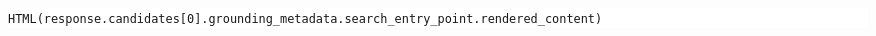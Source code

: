 ```
HTML(response.candidates[0].grounding_metadata.search_entry_point.rendered_content)
```




<style>
.container {
  align-items: center;
  border-radius: 8px;
  display: flex;
  font-family: Google Sans, Roboto, sans-serif;
  font-size: 14px;
  line-height: 20px;
  padding: 8px 12px;
}
.chip {
  display: inline-block;
  border: solid 1px;
  border-radius: 16px;
  min-width: 14px;
  padding: 5px 16px;
  text-align: center;
  user-select: none;
  margin: 0 8px;
  -webkit-tap-highlight-color: transparent;
}
.carousel {
  overflow: auto;
  scrollbar-width: none;
  white-space: nowrap;
  margin-right: -12px;
}
.headline {
  display: flex;
  margin-right: 4px;
}
.gradient-container {
  position: relative;
}
.gradient {
  position: absolute;
  transform: translate(3px, -9px);
  height: 36px;
  width: 9px;
}
@media (prefers-color-scheme: light) {
  .container {
    background-color: #fafafa;
    box-shadow: 0 0 0 1px #0000000f;
  }
  .headline-label {
    color: #1f1f1f;
  }
  .chip {
    background-color: #ffffff;
    border-color: #d2d2d2;
    color: #5e5e5e;
    text-decoration: none;
  }
  .chip:hover {
    background-color: #f2f2f2;
  }
  .chip:focus {
    background-color: #f2f2f2;